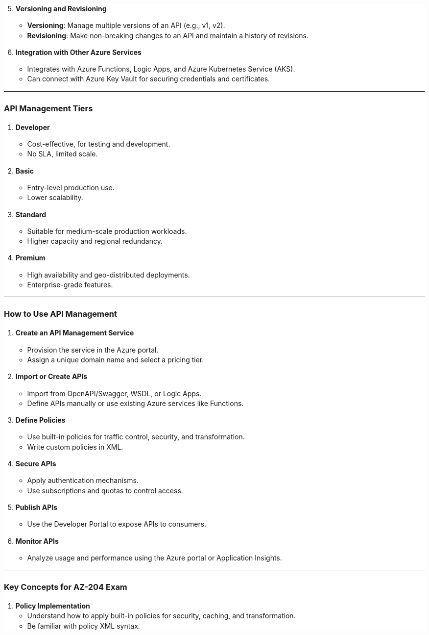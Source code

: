 5. **Versioning and Revisioning**
   - **Versioning**: Manage multiple versions of an API (e.g., v1, v2).
   - **Revisioning**: Make non-breaking changes to an API and maintain a history of revisions.

6. **Integration with Other Azure Services**
   - Integrates with Azure Functions, Logic Apps, and Azure Kubernetes Service (AKS).
   - Can connect with Azure Key Vault for securing credentials and certificates.

---

### **API Management Tiers**
1. **Developer**
   - Cost-effective, for testing and development.
   - No SLA, limited scale.
   
2. **Basic**
   - Entry-level production use.
   - Lower scalability.

3. **Standard**
   - Suitable for medium-scale production workloads.
   - Higher capacity and regional redundancy.

4. **Premium**
   - High availability and geo-distributed deployments.
   - Enterprise-grade features.

---

### **How to Use API Management**
1. **Create an API Management Service**
   - Provision the service in the Azure portal.
   - Assign a unique domain name and select a pricing tier.

2. **Import or Create APIs**
   - Import from OpenAPI/Swagger, WSDL, or Logic Apps.
   - Define APIs manually or use existing Azure services like Functions.

3. **Define Policies**
   - Use built-in policies for traffic control, security, and transformation.
   - Write custom policies in XML.

4. **Secure APIs**
   - Apply authentication mechanisms.
   - Use subscriptions and quotas to control access.

5. **Publish APIs**
   - Use the Developer Portal to expose APIs to consumers.

6. **Monitor APIs**
   - Analyze usage and performance using the Azure portal or Application Insights.

---

### **Key Concepts for AZ-204 Exam**
1. **Policy Implementation**
   - Understand how to apply built-in policies for security, caching, and transformation.
   - Be familiar with policy XML syntax.
